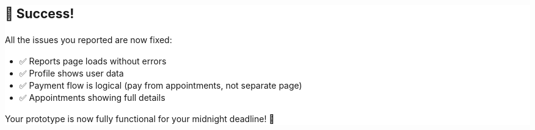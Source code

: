 ## 🎉 Success!

All the issues you reported are now fixed:
- ✅ Reports page loads without errors
- ✅ Profile shows user data
- ✅ Payment flow is logical (pay from appointments, not separate page)
- ✅ Appointments showing full details

Your prototype is now fully functional for your midnight deadline! 🌟
